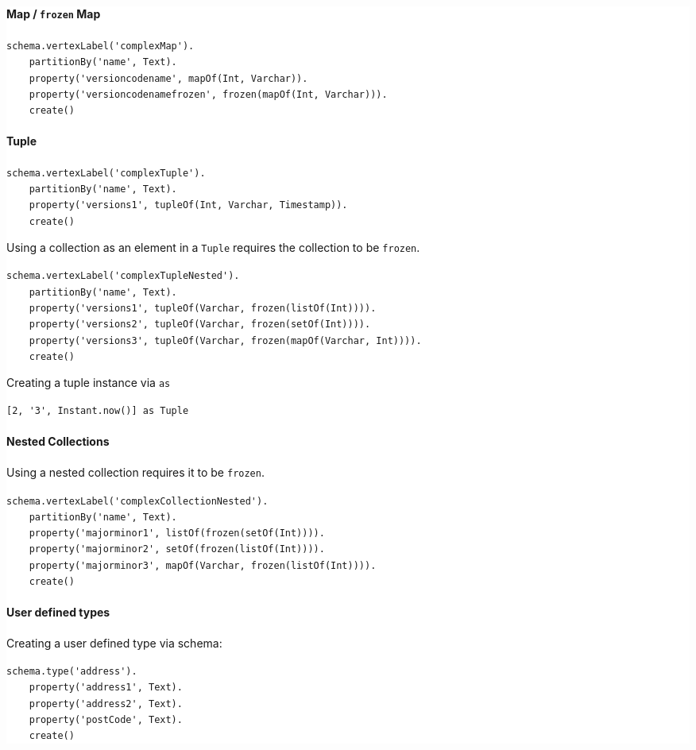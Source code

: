 #### Map / `frozen` Map
```
schema.vertexLabel('complexMap').
    partitionBy('name', Text).
    property('versioncodename', mapOf(Int, Varchar)).
    property('versioncodenamefrozen', frozen(mapOf(Int, Varchar))).
    create()
```

#### Tuple
```
schema.vertexLabel('complexTuple').
    partitionBy('name', Text).
    property('versions1', tupleOf(Int, Varchar, Timestamp)).
    create()
```

Using a collection as an element in a `Tuple` requires the collection to be `frozen`.
```
schema.vertexLabel('complexTupleNested').
    partitionBy('name', Text).
    property('versions1', tupleOf(Varchar, frozen(listOf(Int)))).
    property('versions2', tupleOf(Varchar, frozen(setOf(Int)))).
    property('versions3', tupleOf(Varchar, frozen(mapOf(Varchar, Int)))).
    create()
```

Creating a tuple instance via `as`
```
[2, '3', Instant.now()] as Tuple
```

#### Nested Collections

Using a nested collection requires it to be `frozen`.

```
schema.vertexLabel('complexCollectionNested').
    partitionBy('name', Text).
    property('majorminor1', listOf(frozen(setOf(Int)))).
    property('majorminor2', setOf(frozen(listOf(Int)))).
    property('majorminor3', mapOf(Varchar, frozen(listOf(Int)))).
    create()
```

#### User defined types

Creating a user defined type via schema:
```
schema.type('address').
    property('address1', Text).
    property('address2', Text).
    property('postCode', Text).
    create()
```
